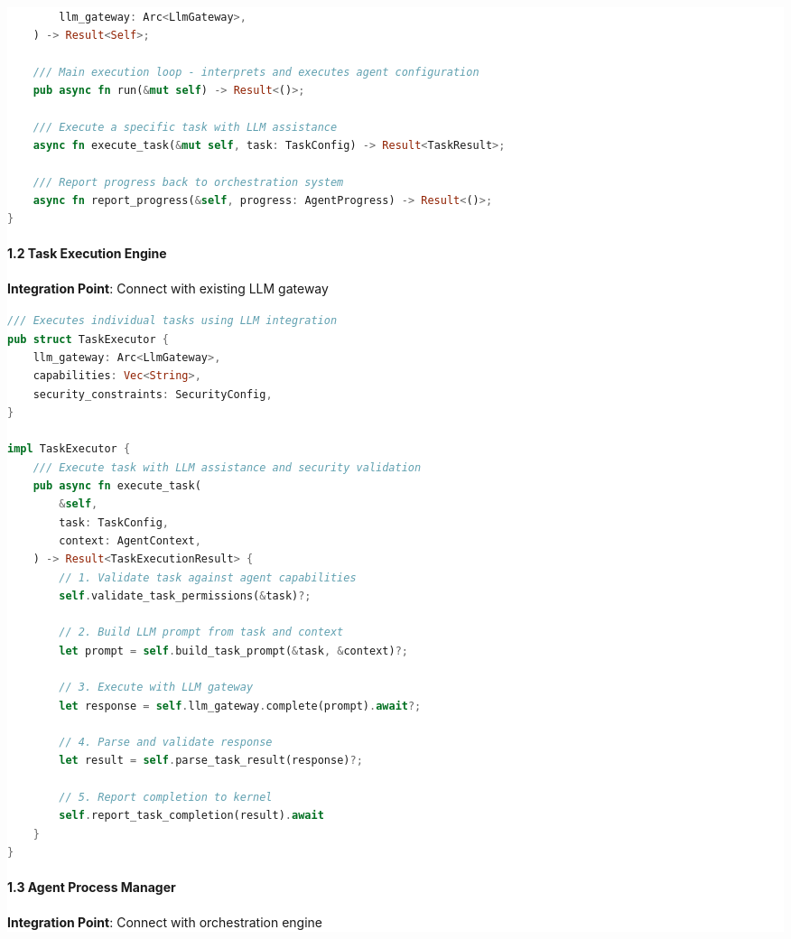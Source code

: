 ```rust
        llm_gateway: Arc<LlmGateway>,
    ) -> Result<Self>;
    
    /// Main execution loop - interprets and executes agent configuration
    pub async fn run(&mut self) -> Result<()>;
    
    /// Execute a specific task with LLM assistance
    async fn execute_task(&mut self, task: TaskConfig) -> Result<TaskResult>;
    
    /// Report progress back to orchestration system
    async fn report_progress(&self, progress: AgentProgress) -> Result<()>;
}
```

#### 1.2 Task Execution Engine
**Integration Point**: Connect with existing LLM gateway

```rust
/// Executes individual tasks using LLM integration
pub struct TaskExecutor {
    llm_gateway: Arc<LlmGateway>,
    capabilities: Vec<String>,
    security_constraints: SecurityConfig,
}

impl TaskExecutor {
    /// Execute task with LLM assistance and security validation
    pub async fn execute_task(
        &self,
        task: TaskConfig,
        context: AgentContext,
    ) -> Result<TaskExecutionResult> {
        // 1. Validate task against agent capabilities
        self.validate_task_permissions(&task)?;
        
        // 2. Build LLM prompt from task and context
        let prompt = self.build_task_prompt(&task, &context)?;
        
        // 3. Execute with LLM gateway
        let response = self.llm_gateway.complete(prompt).await?;
        
        // 4. Parse and validate response
        let result = self.parse_task_result(response)?;
        
        // 5. Report completion to kernel
        self.report_task_completion(result).await
    }
}
```

#### 1.3 Agent Process Manager
**Integration Point**: Connect with orchestration engine

